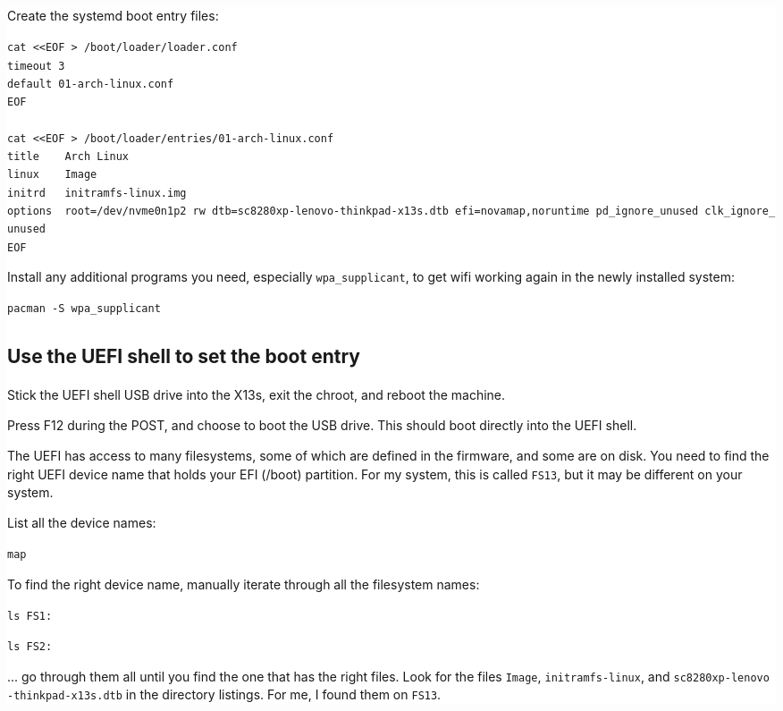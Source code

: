 Create the systemd boot entry files:

```
cat <<EOF > /boot/loader/loader.conf
timeout 3
default 01-arch-linux.conf
EOF

cat <<EOF > /boot/loader/entries/01-arch-linux.conf
title    Arch Linux
linux    Image
initrd   initramfs-linux.img
options  root=/dev/nvme0n1p2 rw dtb=sc8280xp-lenovo-thinkpad-x13s.dtb efi=novamap,noruntime pd_ignore_unused clk_ignore_unused
EOF
```

Install any additional programs you need, especially `wpa_supplicant`,
to get wifi working again in the newly installed system:

```
pacman -S wpa_supplicant
```

## Use the UEFI shell to set the boot entry

Stick the UEFI shell USB drive into the X13s, exit the chroot, and reboot the machine.

Press F12 during the POST, and choose to boot the USB drive. This
should boot directly into the UEFI shell.

The UEFI has access to many filesystems, some of which are defined in
the firmware, and some are on disk. You need to find the right UEFI
device name that holds your EFI (/boot) partition. For my system, this
is called `FS13`, but it may be different on your system.

List all the device names:

```
map
```

To find the right device name, manually iterate through all the
filesystem names:

```
ls FS1:
```

```
ls FS2:
```

... go through them all until you find the one that has the right
files. Look for the files `Image`, `initramfs-linux`, and
`sc8280xp-lenovo-thinkpad-x13s.dtb` in the directory listings. For me,
I found them on `FS13`.
